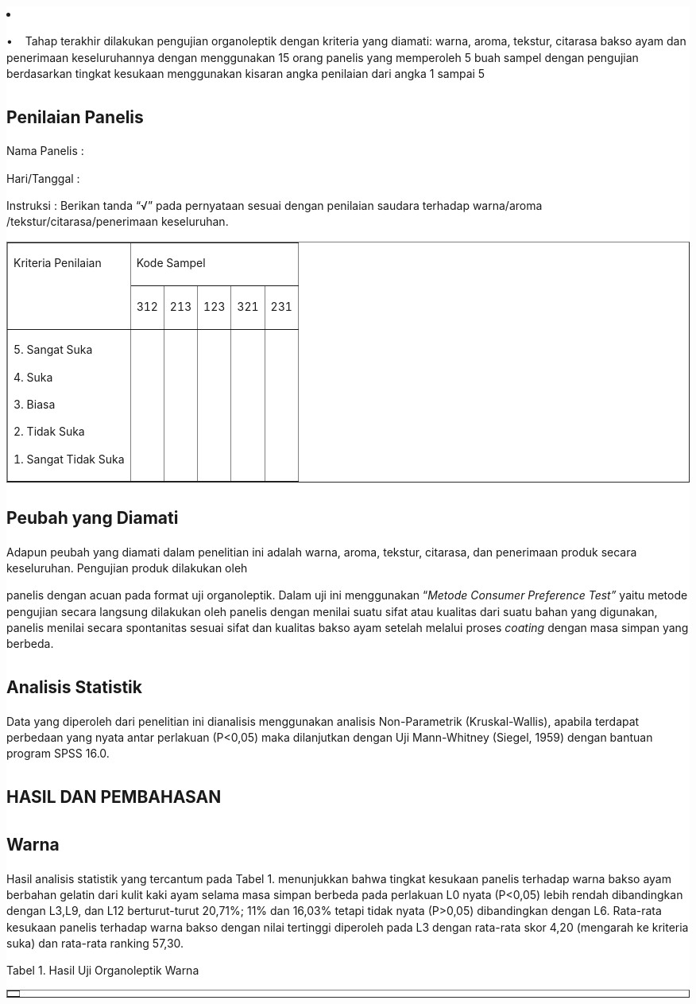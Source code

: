 <li>
<p><span class="font1">•</span><span class="font8"> &nbsp;&nbsp;&nbsp;Tahap terakhir dilakukan pengujian organoleptik dengan kriteria yang diamati: warna, aroma, tekstur, citarasa bakso ayam dan penerimaan keseluruhannya dengan menggunakan 15 orang panelis yang memperoleh 5 buah sampel dengan pengujian berdasarkan tingkat kesukaan menggunakan kisaran angka penilaian dari angka 1 sampai 5</span></p></li></ul>
<h2><a name="bookmark22"></a><span class="font8" style="font-weight:bold;"><a name="bookmark23"></a>Penilaian Panelis</span></h2>
<p><span class="font8">Nama Panelis :</span></p>
<p><span class="font8">Hari/Tanggal :</span></p>
<p><span class="font8">Instruksi : Berikan tanda “√” pada pernyataan sesuai dengan penilaian saudara terhadap warna/aroma /tekstur/citarasa/penerimaan keseluruhan.</span></p>
<table border="1">
<tr><td rowspan="2" style="vertical-align:top;">
<p><span class="font8">Kriteria Penilaian</span></p></td><td colspan="5" style="vertical-align:bottom;">
<p><span class="font8">Kode Sampel</span></p></td></tr>
<tr><td style="vertical-align:top;">
<p><span class="font8">312</span></p></td><td style="vertical-align:top;">
<p><span class="font8">213</span></p></td><td style="vertical-align:top;">
<p><span class="font8">123</span></p></td><td style="vertical-align:top;">
<p><span class="font8">321</span></p></td><td style="vertical-align:top;">
<p><span class="font8">231</span></p></td></tr>
<tr><td style="vertical-align:top;">
<p><span class="font8">5. Sangat Suka</span></p>
<p><span class="font8">4. Suka</span></p>
<p><span class="font8">3. Biasa</span></p>
<p><span class="font8">2. Tidak Suka</span></p>
<p><span class="font8">1. Sangat Tidak Suka</span></p></td><td style="vertical-align:top;"></td><td style="vertical-align:top;"></td><td style="vertical-align:top;"></td><td style="vertical-align:top;"></td><td style="vertical-align:top;"></td></tr>
</table>
<h2><a name="bookmark24"></a><span class="font8" style="font-weight:bold;"><a name="bookmark25"></a>Peubah yang Diamati</span></h2>
<p><span class="font8">Adapun peubah yang diamati dalam penelitian ini adalah warna, aroma, tekstur, citarasa, dan penerimaan produk secara keseluruhan. Pengujian produk dilakukan oleh</span></p>
<p><span class="font8">panelis dengan acuan pada format uji organoleptik. Dalam uji ini menggunakan “</span><span class="font8" style="font-style:italic;">Metode Consumer Preference Test”</span><span class="font8"> yaitu metode pengujian secara langsung dilakukan oleh panelis dengan menilai suatu sifat atau kualitas dari suatu bahan yang digunakan, panelis menilai secara spontanitas sesuai sifat dan kualitas bakso ayam setelah melalui proses </span><span class="font8" style="font-style:italic;">coating</span><span class="font8"> dengan masa simpan yang berbeda.</span></p>
<h2><a name="bookmark26"></a><span class="font8" style="font-weight:bold;"><a name="bookmark27"></a>Analisis Statistik</span></h2>
<p><span class="font8">Data yang diperoleh dari penelitian ini dianalisis menggunakan analisis Non-Parametrik (Kruskal-Wallis), apabila terdapat perbedaan yang nyata antar perlakuan (P&lt;0,05) maka dilanjutkan dengan Uji Mann-Whitney (Siegel, 1959) dengan bantuan program SPSS 16.0.</span></p>
<h2><a name="bookmark28"></a><span class="font8" style="font-weight:bold;"><a name="bookmark29"></a>HASIL DAN PEMBAHASAN</span></h2>
<h2><a name="bookmark30"></a><span class="font8" style="font-weight:bold;"><a name="bookmark31"></a>Warna</span></h2>
<p><span class="font8">Hasil analisis statistik yang tercantum pada Tabel 1. menunjukkan bahwa tingkat kesukaan panelis terhadap warna bakso ayam berbahan gelatin dari kulit kaki ayam selama masa simpan berbeda pada perlakuan L</span><span class="font5">0 </span><span class="font8">nyata (P&lt;0,05) lebih rendah dibandingkan dengan L</span><span class="font5">3</span><span class="font8">,L</span><span class="font5">9, </span><span class="font8">dan L</span><span class="font5">12 </span><span class="font8">berturut-turut 20,71%; 11% dan 16,03% tetapi tidak nyata (P&gt;0,05) dibandingkan dengan L</span><span class="font5">6. </span><span class="font8">Rata-rata kesukaan panelis terhadap warna bakso dengan nilai tertinggi diperoleh pada L</span><span class="font5">3 </span><span class="font8">dengan rata-rata skor 4,20 (mengarah ke kriteria suka) dan rata-rata ranking 57,30.</span></p>
<p><span class="font8">Tabel 1. Hasil Uji Organoleptik Warna</span></p>
<table border="1">
<tr><td style="vertical-align:top;">